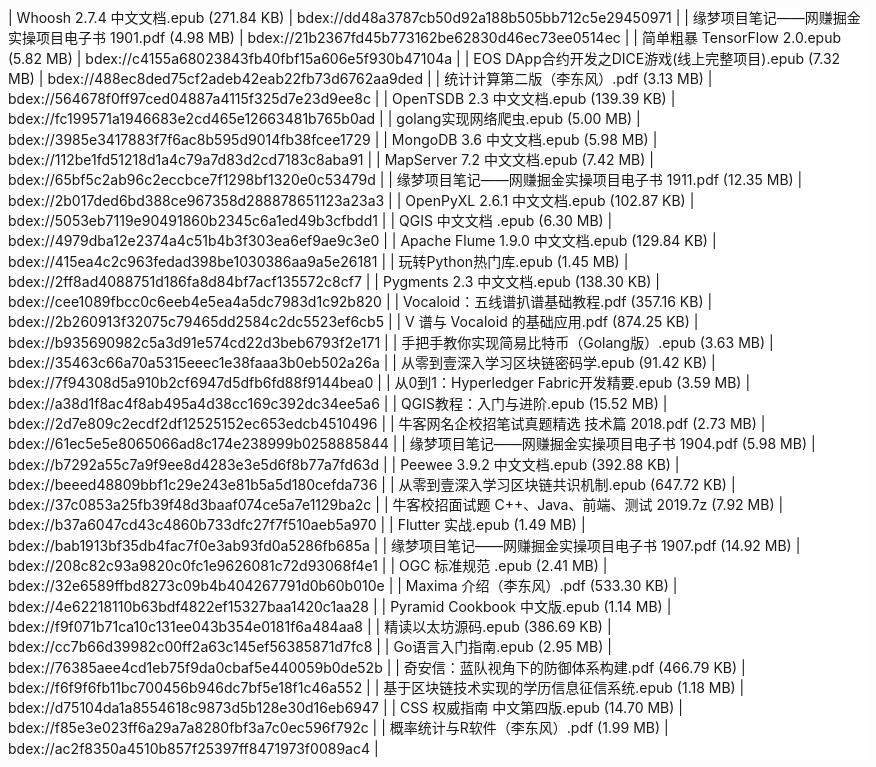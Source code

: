 | Whoosh 2.7.4 中文文档.epub (271.84 KB) | bdex://dd48a3787cb50d92a188b505bb712c5e29450971 |
| 缘梦项目笔记——网赚掘金实操项目电子书 1901.pdf (4.98 MB) | bdex://21b2367fd45b773162be62830d46ec73ee0514ec |
| 简单粗暴 TensorFlow 2.0.epub (5.82 MB) | bdex://c4155a68023843fb40fbf15a606e5f930b47104a |
| EOS DApp合约开发之DICE游戏(线上完整项目).epub (7.32 MB) | bdex://488ec8ded75cf2adeb42eab22fb73d6762aa9ded |
| 统计计算第二版（李东风）.pdf (3.13 MB) | bdex://564678f0ff97ced04887a4115f325d7e23d9ee8c |
| OpenTSDB 2.3 中文文档.epub (139.39 KB) | bdex://fc199571a1946683e2cd465e12663481b765b0ad |
| golang实现网络爬虫.epub (5.00 MB) | bdex://3985e3417883f7f6ac8b595d9014fb38fcee1729 |
| MongoDB 3.6 中文文档.epub (5.98 MB) | bdex://112be1fd51218d1a4c79a7d83d2cd7183c8aba91 |
| MapServer 7.2 中文文档.epub (7.42 MB) | bdex://65bf5c2ab96c2eccbce7f1298bf1320e0c53479d |
| 缘梦项目笔记——网赚掘金实操项目电子书 1911.pdf (12.35 MB) | bdex://2b017ded6bd388ce967358d288878651123a23a3 |
| OpenPyXL 2.6.1 中文文档.epub (102.87 KB) | bdex://5053eb7119e90491860b2345c6a1ed49b3cfbdd1 |
| QGIS 中文文档 .epub (6.30 MB) | bdex://4979dba12e2374a4c51b4b3f303ea6ef9ae9c3e0 |
| Apache Flume 1.9.0 中文文档.epub (129.84 KB) | bdex://415ea4c2c963fedad398be1030386aa9a5e26181 |
| 玩转Python热门库.epub (1.45 MB) | bdex://2ff8ad4088751d186fa8d84bf7acf135572c8cf7 |
| Pygments 2.3 中文文档.epub (138.30 KB) | bdex://cee1089fbcc0c6eeb4e5ea4a5dc7983d1c92b820 |
| Vocaloid：五线谱扒谱基础教程.pdf (357.16 KB) | bdex://2b260913f32075c79465dd2584c2dc5523ef6cb5 |
| V 谱与 Vocaloid 的基础应用.pdf (874.25 KB) | bdex://b935690982c5a3d91e574cd22d3beb6793f2e171 |
| 手把手教你实现简易比特币（Golang版）.epub (3.63 MB) | bdex://35463c66a70a5315eeec1e38faaa3b0eb502a26a |
| 从零到壹深入学习区块链密码学.epub (91.42 KB) | bdex://7f94308d5a910b2cf6947d5dfb6fd88f9144bea0 |
| 从0到1：Hyperledger Fabric开发精要.epub (3.59 MB) | bdex://a38d1f8ac4f8ab495a4d38cc169c392dc34ee5a6 |
| QGIS教程：入门与进阶.epub (15.52 MB) | bdex://2d7e809c2ecdf2df12525152ec653edcb4510496 |
| 牛客网名企校招笔试真题精选 技术篇 2018.pdf (2.73 MB) | bdex://61ec5e5e8065066ad8c174e238999b0258885844 |
| 缘梦项目笔记——网赚掘金实操项目电子书 1904.pdf (5.98 MB) | bdex://b7292a55c7a9f9ee8d4283e3e5d6f8b77a7fd63d |
| Peewee 3.9.2 中文文档.epub (392.88 KB) | bdex://beeed48809bbf1c29e243e81b5a5d180cefda736 |
| 从零到壹深入学习区块链共识机制.epub (647.72 KB) | bdex://37c0853a25fb39f48d3baaf074ce5a7e1129ba2c |
| 牛客校招面试题 C++、Java、前端、测试 2019.7z (7.92 MB) | bdex://b37a6047cd43c4860b733dfc27f7f510aeb5a970 |
| Flutter 实战.epub (1.49 MB) | bdex://bab1913bf35db4fac7f0e3ab93fd0a5286fb685a |
| 缘梦项目笔记——网赚掘金实操项目电子书 1907.pdf (14.92 MB) | bdex://208c82c93a9820c0fc1e9626081c72d93068f4e1 |
| OGC 标准规范 .epub (2.41 MB) | bdex://32e6589ffbd8273c09b4b404267791d0b60b010e |
| Maxima 介绍（李东风）.pdf (533.30 KB) | bdex://4e62218110b63bdf4822ef15327baa1420c1aa28 |
| Pyramid Cookbook 中文版.epub (1.14 MB) | bdex://f9f071b71ca10c131ee043b354e0181f6a484aa8 |
| 精读以太坊源码.epub (386.69 KB) | bdex://cc7b66d39982c00ff2a63c145ef56385871d7fc8 |
| Go语言入门指南.epub (2.95 MB) | bdex://76385aee4cd1eb75f9da0cbaf5e440059b0de52b |
| 奇安信：蓝队视角下的防御体系构建.pdf (466.79 KB) | bdex://f6f9f6fb11bc700456b946dc7bf5e18f1c46a552 |
| 基于区块链技术实现的学历信息征信系统.epub (1.18 MB) | bdex://d75104da1a8554618c9873d5b128e30d16eb6947 |
| CSS 权威指南 中文第四版.epub (14.70 MB) | bdex://f85e3e023ff6a29a7a8280fbf3a7c0ec596f792c |
| 概率统计与R软件（李东风）.pdf (1.99 MB) | bdex://ac2f8350a4510b857f25397ff8471973f0089ac4 |
